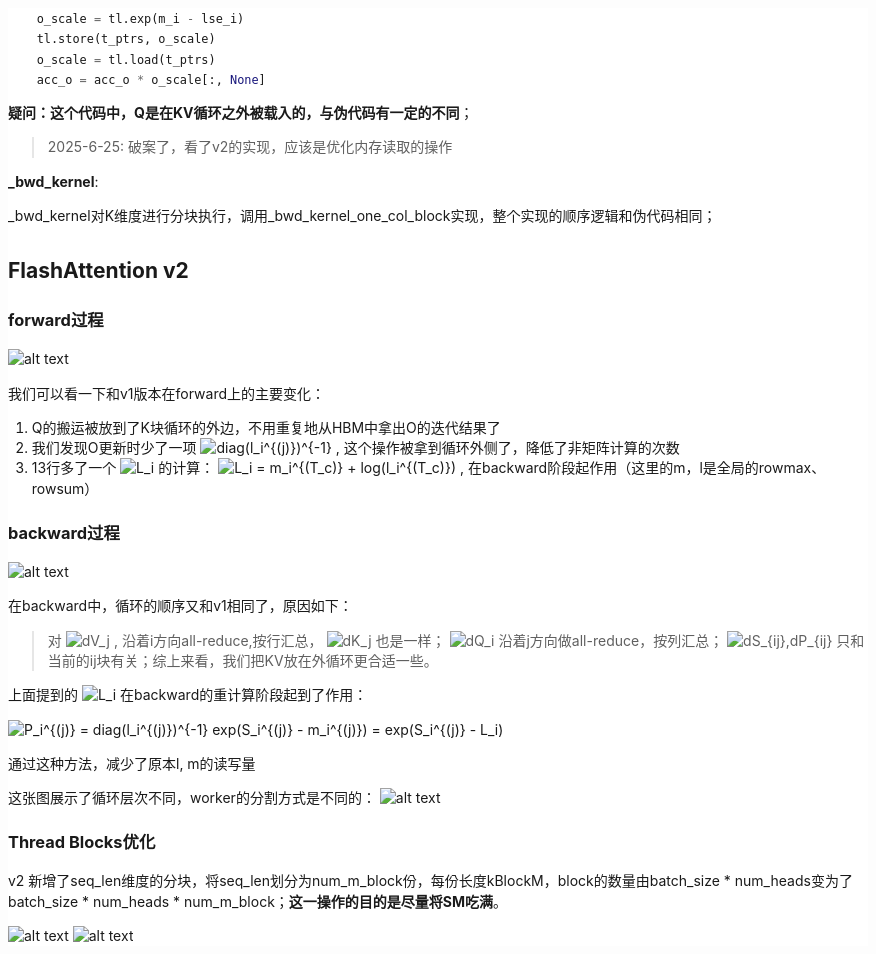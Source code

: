 ```python
    o_scale = tl.exp(m_i - lse_i)
    tl.store(t_ptrs, o_scale)
    o_scale = tl.load(t_ptrs)
    acc_o = acc_o * o_scale[:, None]
```

**疑问：这个代码中，Q是在KV循环之外被载入的，与伪代码有一定的不同**；

> 2025-6-25: 破案了，看了v2的实现，应该是优化内存读取的操作

**_bwd_kernel**:

_bwd_kernel对K维度进行分块执行，调用_bwd_kernel_one_col_block实现，整个实现的顺序逻辑和伪代码相同；

## FlashAttention v2

### forward过程

![alt text](https://raw.githubusercontent.com/BaideBear/Markdown4Zhihu/master/Data/main/image-35.png)

我们可以看一下和v1版本在forward上的主要变化：

1. Q的搬运被放到了K块循环的外边，不用重复地从HBM中拿出O的迭代结果了
2. 我们发现O更新时少了一项 <img src="https://www.zhihu.com/equation?tex=diag(l_i^{(j)})^{-1}" alt="diag(l_i^{(j)})^{-1}" class="ee_img tr_noresize" eeimg="1"> , 这个操作被拿到循环外侧了，降低了非矩阵计算的次数
3. 13行多了一个 <img src="https://www.zhihu.com/equation?tex=L_i" alt="L_i" class="ee_img tr_noresize" eeimg="1"> 的计算： <img src="https://www.zhihu.com/equation?tex=L_i = m_i^{(T_c)} + log(l_i^{(T_c)})" alt="L_i = m_i^{(T_c)} + log(l_i^{(T_c)})" class="ee_img tr_noresize" eeimg="1"> , 在backward阶段起作用（这里的m，l是全局的rowmax、rowsum）

### backward过程

![alt text](https://raw.githubusercontent.com/BaideBear/Markdown4Zhihu/master/Data/main/image-36.png)

在backward中，循环的顺序又和v1相同了，原因如下：

> 对 <img src="https://www.zhihu.com/equation?tex=dV_j" alt="dV_j" class="ee_img tr_noresize" eeimg="1"> , 沿着i方向all-reduce,按行汇总， <img src="https://www.zhihu.com/equation?tex=dK_j" alt="dK_j" class="ee_img tr_noresize" eeimg="1"> 也是一样； <img src="https://www.zhihu.com/equation?tex=dQ_i" alt="dQ_i" class="ee_img tr_noresize" eeimg="1"> 沿着j方向做all-reduce，按列汇总； <img src="https://www.zhihu.com/equation?tex=dS_{ij},dP_{ij}" alt="dS_{ij},dP_{ij}" class="ee_img tr_noresize" eeimg="1"> 只和当前的ij块有关；综上来看，我们把KV放在外循环更合适一些。

上面提到的 <img src="https://www.zhihu.com/equation?tex=L_i" alt="L_i" class="ee_img tr_noresize" eeimg="1"> 在backward的重计算阶段起到了作用：


<img src="https://www.zhihu.com/equation?tex=P_i^{(j)} = diag(l_i^{(j)})^{-1} exp(S_i^{(j)} - m_i^{(j)}) = exp(S_i^{(j)} - L_i)
" alt="P_i^{(j)} = diag(l_i^{(j)})^{-1} exp(S_i^{(j)} - m_i^{(j)}) = exp(S_i^{(j)} - L_i)
" class="ee_img tr_noresize" eeimg="1">

通过这种方法，减少了原本l, m的读写量

这张图展示了循环层次不同，worker的分割方式是不同的：
![alt text](https://raw.githubusercontent.com/BaideBear/Markdown4Zhihu/master/Data/main/image-39.png)

### Thread Blocks优化

v2 新增了seq_len维度的分块，将seq_len划分为num_m_block份，每份长度kBlockM，block的数量由batch_size * num_heads变为了batch_size * num_heads * num_m_block；**这一操作的目的是尽量将SM吃满**。

![alt text](https://raw.githubusercontent.com/BaideBear/Markdown4Zhihu/master/Data/main/image-37.png)
![alt text](https://raw.githubusercontent.com/BaideBear/Markdown4Zhihu/master/Data/main/image-38.png)

